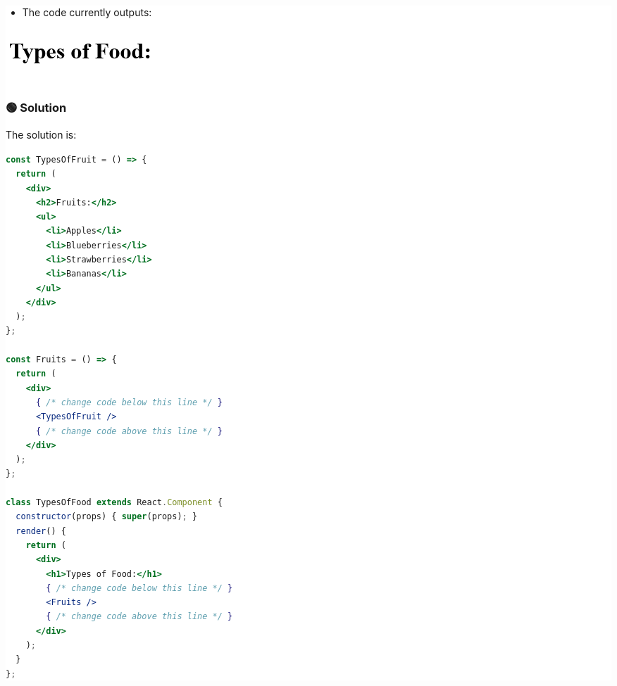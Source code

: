 - The code currently outputs:

![](screenshots/2023-01-29-13-50-09.png)



<h3 class="solution"> 🟢 Solution </h3>

The solution is:

```jsx
const TypesOfFruit = () => {
  return (
    <div>
      <h2>Fruits:</h2>
      <ul>
        <li>Apples</li>
        <li>Blueberries</li>
        <li>Strawberries</li>
        <li>Bananas</li>
      </ul>
    </div>
  );
};

const Fruits = () => {
  return (
    <div>
      { /* change code below this line */ }
      <TypesOfFruit />
      { /* change code above this line */ }
    </div>
  );
};

class TypesOfFood extends React.Component {
  constructor(props) { super(props); }
  render() {
    return (
      <div>
        <h1>Types of Food:</h1>
        { /* change code below this line */ }
        <Fruits />
        { /* change code above this line */ }
      </div>
    );
  }
};
```
